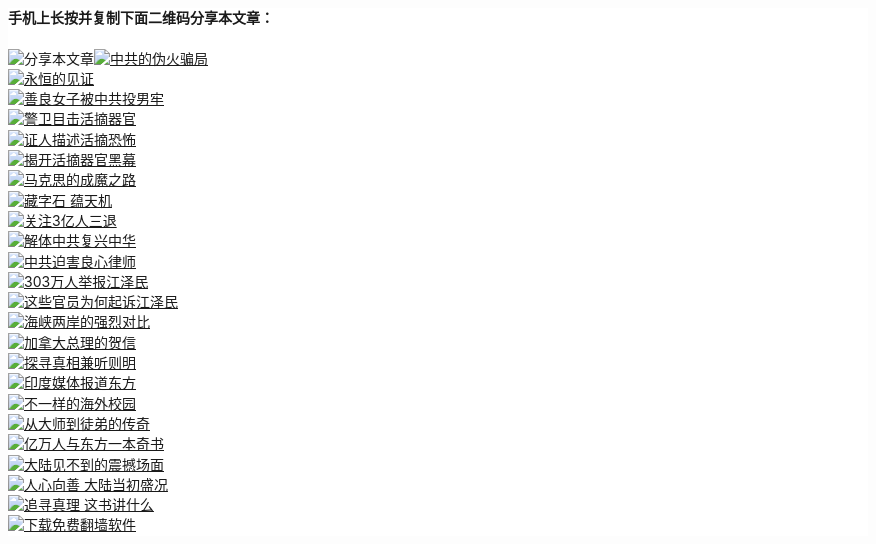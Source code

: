<strong>手机上长按并复制下面二维码分享本文章：</strong><br><br><img src="http://d1p1.ip.zn2.us/v.php?action=qrcode&url=/gb/17/5/15/n9143827.md%231" title="分享本文章"></td><td VALIGN=TOP><a href="/gb/16/1/21/n4622075.md?dfh#1" target="_blank"><img src="https://raw.githubusercontent.com/wfruxc2424/djy/master/gb/300/wei-f1.jpg" title="中共的伪火骗局"  alt="中共的伪火骗局"></a><br><a href="https://github.com/wfruxc2424/www/blob/master/README.md?dfh#9" target="_blank"><img src="https://raw.githubusercontent.com/wfruxc2424/djy/master/gb/300/yong-h.jpg" title="永恒的见证"  alt="永恒的见证"></a><br><a href="/gb/13/9/29/n3974789.md?dfh#1" target="_blank"><img src="https://raw.githubusercontent.com/wfruxc2424/djy/master/gb/300/shang-lnz.jpg" title="善良女子被中共投男牢"  alt="善良女子被中共投男牢"></a><br><a href="/gb/16/3/16/n4663449.md?dfh#1" target="_blank"><img src="https://raw.githubusercontent.com/wfruxc2424/djy/master/gb/300/huo-z3.jpg" title="警卫目击活摘器官"  alt="警卫目击活摘器官"></a><br><a href="/gb/16/8/7/n8177641.md?dfh#1" target="_blank"><img src="https://raw.githubusercontent.com/wfruxc2424/djy/master/gb/300/huo-z4.jpg" title="证人描述活摘恐怖"  alt="证人描述活摘恐怖"></a><br><a href="/gb/10/4/19/n2881569.md?dfh#1" target="_blank"><img src="https://raw.githubusercontent.com/wfruxc2424/djy/master/gb/300/huo-z1.jpg" title="揭开活摘器官黑幕"  alt="揭开活摘器官黑幕"></a><br><a href="/gb/10/11/7/n3077476.md?dfh#1" target="_blank"><img src="https://raw.githubusercontent.com/wfruxc2424/djy/master/gb/300/ma-ks.jpg" title="马克思的成魔之路"  alt="马克思的成魔之路"></a><br><a href="/gb/14/6/9/n4173977.md?dfh#1" target="_blank"><img src="https://raw.githubusercontent.com/wfruxc2424/djy/master/gb/300/chang-zs.jpg" title="藏字石 蕴天机"  alt="藏字石 蕴天机"></a><br><a href="/gb/18/5/10/n10381511.md?dfh#1" target="_blank"><img src="https://raw.githubusercontent.com/wfruxc2424/djy/master/gb/300/st1.jpg" title="关注3亿人三退"  alt="关注3亿人三退"></a><br><a href="/gb/18/3/21/n10237682.md?dfh#1" target="_blank"><img src="https://raw.githubusercontent.com/wfruxc2424/djy/master/gb/300/jie-t.jpg" title="解体中共复兴中华"  alt="解体中共复兴中华"></a><br><a href="/gb/9/2/9/n2422991.md?dfh#1" target="_blank"><img src="https://raw.githubusercontent.com/wfruxc2424/djy/master/gb/300/gao-zs.jpg" title="中共迫害良心律师"  alt="中共迫害良心律师"></a><br><a href="/gb/18/12/9/n10900044.md?dfh#1" target="_blank"><img src="https://raw.githubusercontent.com/wfruxc2424/djy/master/gb/300/sj1.jpg" title="303万人举报江泽民"  alt="303万人举报江泽民"></a><br><a href="/gb/18/8/28/n10672014.md?dfh#1" target="_blank"><img src="https://raw.githubusercontent.com/wfruxc2424/djy/master/gb/300/sj2.jpg" title="这些官员为何起诉江泽民"  alt="这些官员为何起诉江泽民"></a><br><a href="/gb/8/12/18/n2367165.md?dfh#1" target="_blank"><img src="https://raw.githubusercontent.com/wfruxc2424/djy/master/gb/300/liangan.jpg" title="海峡两岸的强烈对比"  alt="海峡两岸的强烈对比"></a><br><a href="/gb/15/12/10/n4593139.md?dfh#1" target="_blank"><img src="https://raw.githubusercontent.com/wfruxc2424/djy/master/gb/300/jia-ndzl.jpg" title="加拿大总理的贺信"  alt="加拿大总理的贺信"></a><br><a href="/gb/11/6/17/n3289382.md?dfh#1" target="_blank"><img src="https://raw.githubusercontent.com/wfruxc2424/djy/master/gb/300/xiao-wd.jpg" title="探寻真相兼听则明"  alt="探寻真相兼听则明"></a><br><a href="/gb/18/10/27/n10812623.md?dfh#1" target="_blank"><img src="https://raw.githubusercontent.com/wfruxc2424/djy/master/gb/300/yindu.jpg" title="印度媒体报道东方"  alt="印度媒体报道东方"></a><br><a href="/gb/18/6/9/n10469652.md?dfh#1" target="_blank"><img src="https://raw.githubusercontent.com/wfruxc2424/djy/master/gb/300/xie-j.jpg" title="不一样的海外校园"  alt="不一样的海外校园"></a><br><a href="/gb/7/4/5/n1669415.md?dfh#1" target="_blank"><img src="https://raw.githubusercontent.com/wfruxc2424/djy/master/gb/300/li-up.jpg" title="从大师到徒弟的传奇"  alt="从大师到徒弟的传奇"></a><br><a href="/gb/17/5/26/n9191512.md?dfh#1" target="_blank"><img src="https://raw.githubusercontent.com/wfruxc2424/djy/master/gb/300/zfl2.jpg" title="亿万人与东方一本奇书"  alt="亿万人与东方一本奇书"></a><br><a href="/gb/13/11/27/n4020290.md?dfh#1" target="_blank"><img src="https://raw.githubusercontent.com/wfruxc2424/djy/master/gb/300/zhen-h.jpg" title="大陆见不到的震撼场面"  alt="大陆见不到的震撼场面"></a><br><a href="/gb/15/7/17/n4482910.md?dfh#1" target="_blank"><img src="https://raw.githubusercontent.com/wfruxc2424/djy/master/gb/300/dalu-sk.jpg" title="人心向善 大陆当初盛况"  alt="人心向善 大陆当初盛况"></a><br><a href="/gb/19/1/5/n10955468.md?dfh#1" target="_blank"><img src="https://raw.githubusercontent.com/wfruxc2424/djy/master/gb/300/zfl1.jpg" title="追寻真理 这书讲什么"  alt="追寻真理 这书讲什么"></a><br><a href="https://github.com/bannedbook/fanqiang/wiki" target="_blank"><img src="https://raw.githubusercontent.com/wfruxc2424/djy/master/gb/300/fq1.jpg" title="下载免费翻墙软件"  alt="下载免费翻墙软件"></a><br></td></tr></table>